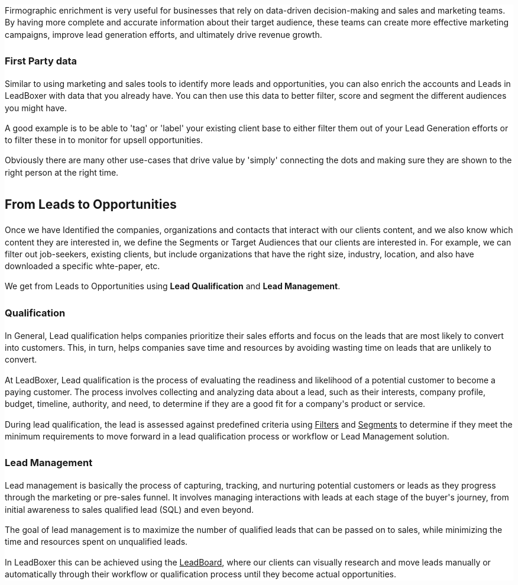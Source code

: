 Firmographic enrichment is very useful for businesses that rely on data-driven decision-making and sales and marketing teams. By having more complete and accurate information about their target audience, these teams can create more effective marketing campaigns, improve lead generation efforts, and ultimately drive revenue growth.

### First Party data&#x20;

Similar to using marketing and sales tools to identify more leads and opportunities, you can also enrich the accounts and Leads in LeadBoxer with data that you already have. You can then use this data to better filter, score and segment the different audiences you might have.&#x20;

A good example is to be able to 'tag' or 'label' your existing client base to either filter them out of your Lead Generation efforts or to filter these in to monitor for upsell opportunities.

Obviously there are many other use-cases that drive value by 'simply' connecting the dots and making sure they are shown to the right person at the right time.

## From Leads to Opportunities

Once we have Identified the companies, organizations and contacts that interact with our clients content, and we also know which content they are interested in, we define the Segments or Target Audiences that our clients are interested in. For example, we can filter out job-seekers, existing clients, but include organizations that have the right size, industry, location, and also have downloaded a specific whte-paper, etc.

We get from Leads to Opportunities using **Lead Qualification** and **Lead Management**.

### Qualification

In General, Lead qualification helps companies prioritize their sales efforts and focus on the leads that are most likely to convert into customers. This, in turn, helps companies save time and resources by avoiding wasting time on leads that are unlikely to convert.

At LeadBoxer, Lead qualification is the process of evaluating the readiness and likelihood of a potential customer to become a paying customer. The process involves collecting and analyzing data about a lead, such as their interests, company profile, budget, timeline, authority, and need, to determine if they are a good fit for a company's product or service.&#x20;

During lead qualification, the lead is assessed against predefined criteria using [Filters](fundamentals/elements/filters.md) and [Segments](fundamentals/elements/segments.md) to determine if they meet the minimum requirements to move forward in a lead qualification process or workflow or Lead Management solution.

### Lead Management

Lead management is basically the process of capturing, tracking, and nurturing potential customers or leads as they progress through the marketing or pre-sales funnel. It involves managing interactions with leads at each stage of the buyer's journey, from initial awareness to sales qualified lead (SQL) and even beyond.

The goal of lead management is to maximize the number of qualified leads that can be passed on to sales, while minimizing the time and resources spent on unqualified leads.&#x20;

In LeadBoxer this can be achieved using the [LeadBoard](fundamentals/tasks.md), where our clients can visually research and move leads manually or automatically through their workflow or qualification process until they become actual opportunities.
